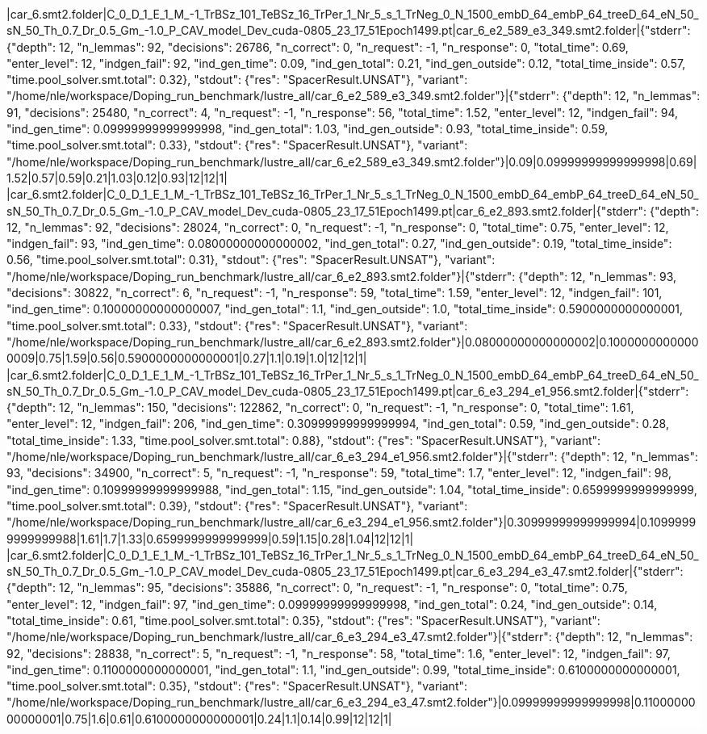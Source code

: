 |car_6.smt2.folder|C_0_D_1_E_1_M_-1_TrBSz_101_TeBSz_16_TrPer_1_Nr_5_s_1_TrNeg_0_N_1500_embD_64_embP_64_treeD_64_eN_50_sN_50_Th_0.7_Dr_0.5_Gm_-1.0_P_CAV_model_Dev_cuda-0805_23_17_51Epoch1499.pt|car_6_e2_589_e3_349.smt2.folder|{"stderr": {"depth": 12, "n_lemmas": 92, "decisions": 26786, "n_correct": 0, "n_request": -1, "n_response": 0, "total_time": 0.69, "enter_level": 12, "indgen_fail": 92, "ind_gen_time": 0.09, "ind_gen_total": 0.21, "ind_gen_outside": 0.12, "total_time_inside": 0.57, "time.pool_solver.smt.total": 0.32}, "stdout": {"res": "SpacerResult.UNSAT"}, "variant": "/home/nle/workspace/Doping_run_benchmark/lustre_all/car_6_e2_589_e3_349.smt2.folder"}|{"stderr": {"depth": 12, "n_lemmas": 91, "decisions": 25480, "n_correct": 4, "n_request": -1, "n_response": 56, "total_time": 1.52, "enter_level": 12, "indgen_fail": 94, "ind_gen_time": 0.09999999999999998, "ind_gen_total": 1.03, "ind_gen_outside": 0.93, "total_time_inside": 0.59, "time.pool_solver.smt.total": 0.33}, "stdout": {"res": "SpacerResult.UNSAT"}, "variant": "/home/nle/workspace/Doping_run_benchmark/lustre_all/car_6_e2_589_e3_349.smt2.folder"}|0.09|0.09999999999999998|0.69|1.52|0.57|0.59|0.21|1.03|0.12|0.93|12|12|1|
|car_6.smt2.folder|C_0_D_1_E_1_M_-1_TrBSz_101_TeBSz_16_TrPer_1_Nr_5_s_1_TrNeg_0_N_1500_embD_64_embP_64_treeD_64_eN_50_sN_50_Th_0.7_Dr_0.5_Gm_-1.0_P_CAV_model_Dev_cuda-0805_23_17_51Epoch1499.pt|car_6_e2_893.smt2.folder|{"stderr": {"depth": 12, "n_lemmas": 92, "decisions": 28024, "n_correct": 0, "n_request": -1, "n_response": 0, "total_time": 0.75, "enter_level": 12, "indgen_fail": 93, "ind_gen_time": 0.08000000000000002, "ind_gen_total": 0.27, "ind_gen_outside": 0.19, "total_time_inside": 0.56, "time.pool_solver.smt.total": 0.31}, "stdout": {"res": "SpacerResult.UNSAT"}, "variant": "/home/nle/workspace/Doping_run_benchmark/lustre_all/car_6_e2_893.smt2.folder"}|{"stderr": {"depth": 12, "n_lemmas": 93, "decisions": 30822, "n_correct": 6, "n_request": -1, "n_response": 59, "total_time": 1.59, "enter_level": 12, "indgen_fail": 101, "ind_gen_time": 0.10000000000000007, "ind_gen_total": 1.1, "ind_gen_outside": 1.0, "total_time_inside": 0.5900000000000001, "time.pool_solver.smt.total": 0.33}, "stdout": {"res": "SpacerResult.UNSAT"}, "variant": "/home/nle/workspace/Doping_run_benchmark/lustre_all/car_6_e2_893.smt2.folder"}|0.08000000000000002|0.10000000000000009|0.75|1.59|0.56|0.5900000000000001|0.27|1.1|0.19|1.0|12|12|1|
|car_6.smt2.folder|C_0_D_1_E_1_M_-1_TrBSz_101_TeBSz_16_TrPer_1_Nr_5_s_1_TrNeg_0_N_1500_embD_64_embP_64_treeD_64_eN_50_sN_50_Th_0.7_Dr_0.5_Gm_-1.0_P_CAV_model_Dev_cuda-0805_23_17_51Epoch1499.pt|car_6_e3_294_e1_956.smt2.folder|{"stderr": {"depth": 12, "n_lemmas": 150, "decisions": 122862, "n_correct": 0, "n_request": -1, "n_response": 0, "total_time": 1.61, "enter_level": 12, "indgen_fail": 206, "ind_gen_time": 0.30999999999999994, "ind_gen_total": 0.59, "ind_gen_outside": 0.28, "total_time_inside": 1.33, "time.pool_solver.smt.total": 0.88}, "stdout": {"res": "SpacerResult.UNSAT"}, "variant": "/home/nle/workspace/Doping_run_benchmark/lustre_all/car_6_e3_294_e1_956.smt2.folder"}|{"stderr": {"depth": 12, "n_lemmas": 93, "decisions": 34900, "n_correct": 5, "n_request": -1, "n_response": 59, "total_time": 1.7, "enter_level": 12, "indgen_fail": 98, "ind_gen_time": 0.10999999999999988, "ind_gen_total": 1.15, "ind_gen_outside": 1.04, "total_time_inside": 0.6599999999999999, "time.pool_solver.smt.total": 0.39}, "stdout": {"res": "SpacerResult.UNSAT"}, "variant": "/home/nle/workspace/Doping_run_benchmark/lustre_all/car_6_e3_294_e1_956.smt2.folder"}|0.30999999999999994|0.10999999999999988|1.61|1.7|1.33|0.6599999999999999|0.59|1.15|0.28|1.04|12|12|1|
|car_6.smt2.folder|C_0_D_1_E_1_M_-1_TrBSz_101_TeBSz_16_TrPer_1_Nr_5_s_1_TrNeg_0_N_1500_embD_64_embP_64_treeD_64_eN_50_sN_50_Th_0.7_Dr_0.5_Gm_-1.0_P_CAV_model_Dev_cuda-0805_23_17_51Epoch1499.pt|car_6_e3_294_e3_47.smt2.folder|{"stderr": {"depth": 12, "n_lemmas": 95, "decisions": 35886, "n_correct": 0, "n_request": -1, "n_response": 0, "total_time": 0.75, "enter_level": 12, "indgen_fail": 97, "ind_gen_time": 0.09999999999999998, "ind_gen_total": 0.24, "ind_gen_outside": 0.14, "total_time_inside": 0.61, "time.pool_solver.smt.total": 0.35}, "stdout": {"res": "SpacerResult.UNSAT"}, "variant": "/home/nle/workspace/Doping_run_benchmark/lustre_all/car_6_e3_294_e3_47.smt2.folder"}|{"stderr": {"depth": 12, "n_lemmas": 92, "decisions": 28838, "n_correct": 5, "n_request": -1, "n_response": 58, "total_time": 1.6, "enter_level": 12, "indgen_fail": 97, "ind_gen_time": 0.1100000000000001, "ind_gen_total": 1.1, "ind_gen_outside": 0.99, "total_time_inside": 0.6100000000000001, "time.pool_solver.smt.total": 0.35}, "stdout": {"res": "SpacerResult.UNSAT"}, "variant": "/home/nle/workspace/Doping_run_benchmark/lustre_all/car_6_e3_294_e3_47.smt2.folder"}|0.09999999999999998|0.1100000000000001|0.75|1.6|0.61|0.6100000000000001|0.24|1.1|0.14|0.99|12|12|1|